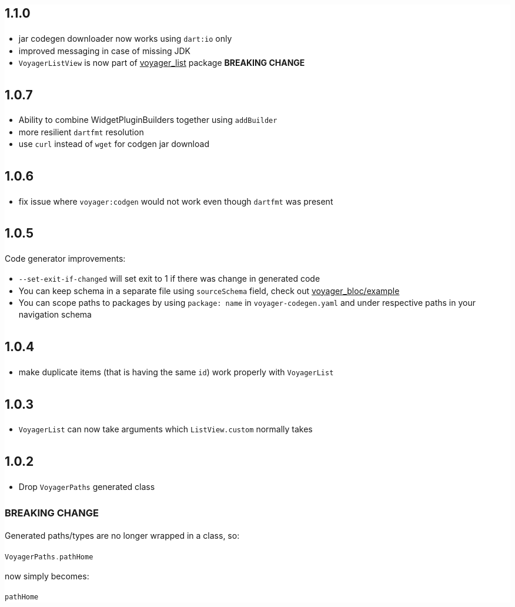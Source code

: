 ## 1.1.0

- jar codegen downloader now works using `dart:io` only
- improved messaging in case of missing JDK
- `VoyagerListView` is now part of [voyager_list](https://pub.dev/packages/voyager_list) package **BREAKING CHANGE**

## 1.0.7

- Ability to combine WidgetPluginBuilders together using `addBuilder`
- more resilient `dartfmt` resolution
- use `curl` instead of `wget` for codgen jar download

## 1.0.6

- fix issue where `voyager:codgen` would not work even though `dartfmt` was present

## 1.0.5

Code generator improvements:

- `--set-exit-if-changed` will set exit to 1 if there was change in generated code
- You can keep schema in a separate file using `sourceSchema` field, check out [voyager_bloc/example](https://github.com/vishna/voyager_bloc/blob/master/example/voyager-codegen.yaml)
- You can scope paths to packages by using `package: name` in `voyager-codegen.yaml` and under respective paths in your navigation schema

## 1.0.4

- make duplicate items (that is having the same `id`) work properly with `VoyagerList`

## 1.0.3

- `VoyagerList` can now take arguments which `ListView.custom` normally takes

## 1.0.2

- Drop `VoyagerPaths` generated class

### BREAKING CHANGE

Generated paths/types are no longer wrapped in a class, so:

```dart
VoyagerPaths.pathHome
```

now simply becomes:

```dart
pathHome
```
